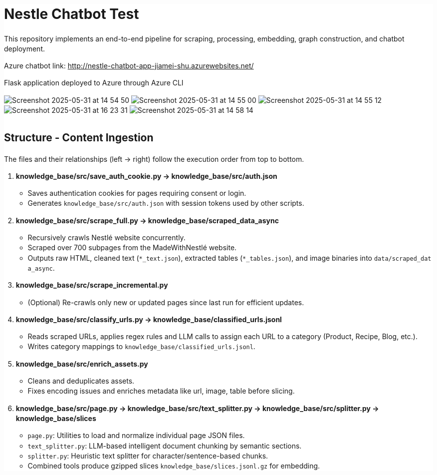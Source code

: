 # Nestle Chatbot Test

This repository implements an end-to-end pipeline for scraping, processing, embedding, graph construction, and chatbot deployment. 

Azure chatbot link: http://nestle-chatbot-app-jiamei-shu.azurewebsites.net/

Flask application deployed to Azure through Azure CLI

<img width="1507" alt="Screenshot 2025-05-31 at 14 54 50" src="https://github.com/user-attachments/assets/3e503e79-9632-4da1-a9f3-889dad39365a" />
<img width="1510" alt="Screenshot 2025-05-31 at 14 55 00" src="https://github.com/user-attachments/assets/1eaac6b2-59f9-4fe8-93b6-a88f6e41c249" />
<img width="1508" alt="Screenshot 2025-05-31 at 14 55 12" src="https://github.com/user-attachments/assets/d8257e4b-ee94-4a1b-8606-8f5ad9d66659" />
<img width="1512" alt="Screenshot 2025-05-31 at 16 23 31" src="https://github.com/user-attachments/assets/b70b5aea-3823-41be-8f84-05eaa50be19e" />
<img width="1512" alt="Screenshot 2025-05-31 at 14 58 14" src="https://github.com/user-attachments/assets/1a6d0a39-2ec4-48b8-a540-e0558c60bde5" />


## Structure - Content Ingestion
The files and their relationships (left → right) follow the execution order from top to bottom.

1. **knowledge_base/src/save\_auth\_cookie.py → knowledge_base/src/auth.json**

   * Saves authentication cookies for pages requiring consent or login.
   * Generates `knowledge_base/src/auth.json` with session tokens used by other scripts.

2. **knowledge_base/src/scrape\_full.py → knowledge_base/scraped\_data\_async**

   * Recursively crawls Nestlé website concurrently.
   * Scraped over 700 subpages from the MadeWithNestlé website.
   * Outputs raw HTML, cleaned text (`*_text.json`), extracted tables (`*_tables.json`), and image binaries into `data/scraped_data_async`.

3. **knowledge_base/src/scrape\_incremental.py**

   * (Optional) Re-crawls only new or updated pages since last run for efficient updates.

4. **knowledge_base/src/classify\_urls.py → knowledge_base/classified\_urls.jsonl**

   * Reads scraped URLs, applies regex rules and LLM calls to assign each URL to a category (Product, Recipe, Blog, etc.).
   * Writes category mappings to `knowledge_base/classified_urls.jsonl`.

5. **knowledge_base/src/enrich\_assets.py**

   * Cleans and deduplicates assets.
   * Fixes encoding issues and enriches metadata like url, image, table before slicing.

6. **knowledge_base/src/page.py → knowledge_base/src/text\_splitter.py → knowledge_base/src/splitter.py → knowledge_base/slices**

   * `page.py`: Utilities to load and normalize individual page JSON files.
   * `text_splitter.py`: LLM-based intelligent document chunking by semantic sections.
   * `splitter.py`: Heuristic text splitter for character/sentence-based chunks.
   * Combined tools produce gzipped slices `knowledge_base/slices.jsonl.gz` for embedding.
